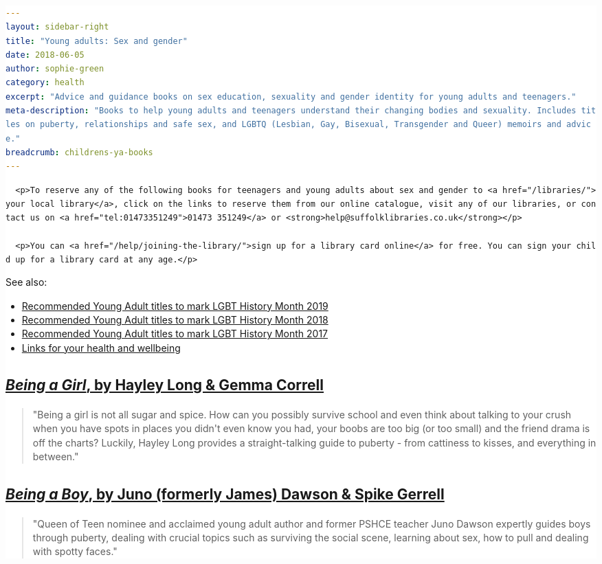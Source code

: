 ```yaml
---
layout: sidebar-right
title: "Young adults: Sex and gender"
date: 2018-06-05
author: sophie-green
category: health
excerpt: "Advice and guidance books on sex education, sexuality and gender identity for young adults and teenagers."
meta-description: "Books to help young adults and teenagers understand their changing bodies and sexuality. Includes titles on puberty, relationships and safe sex, and LGBTQ (Lesbian, Gay, Bisexual, Transgender and Queer) memoirs and advice."
breadcrumb: childrens-ya-books
---
```


<div class="{% include /c/generic-panel.html %}">

      <p>To reserve any of the following books for teenagers and young adults about sex and gender to <a href="/libraries/">your local library</a>, click on the links to reserve them from our online catalogue, visit any of our libraries, or contact us on <a href="tel:01473351249">01473 351249</a> or <strong>help@suffolklibraries.co.uk</strong></p>

      <p>You can <a href="/help/joining-the-library/">sign up for a library card online</a> for free. You can sign your child up for a library card at any age.</p>

</div>

See also:
* [Recommended Young Adult titles to mark LGBT History Month 2019](/new-suggestions/young-adult/lgbt-history-month-2019/)
* [Recommended Young Adult titles to mark LGBT History Month 2018](/new-suggestions/young-adult/lgbt-history-month-2018/)
* [Recommended Young Adult titles to mark LGBT History Month 2017](/new-suggestions/young-adult/titles-for-lgbt-history-month/)
* [Links for your health and wellbeing](/health/links/)

## [<cite>Being a Girl</cite>, by Hayley Long & Gemma Correll](https://suffolk.spydus.co.uk/cgi-bin/spydus.exe/ENQ/OPAC/BIBENQ?BRN=1763170)

> "Being a girl is not all sugar and spice. How can you possibly survive school and even think about talking to your crush when you have spots in places you didn't even know you had, your boobs are too big (or too small) and the friend drama is off the charts? Luckily, Hayley Long provides a straight-talking guide to puberty - from cattiness to kisses, and everything in between."

## [<cite>Being a Boy</cite>, by Juno (formerly James) Dawson & Spike Gerrell](https://suffolk.spydus.co.uk/cgi-bin/spydus.exe/ENQ/OPAC/BIBENQ?BRN=1470655)

> "Queen of Teen nominee and acclaimed young adult author and former PSHCE teacher Juno Dawson expertly guides boys through puberty, dealing with crucial topics such as surviving the social scene, learning about sex, how to pull and dealing with spotty faces."

